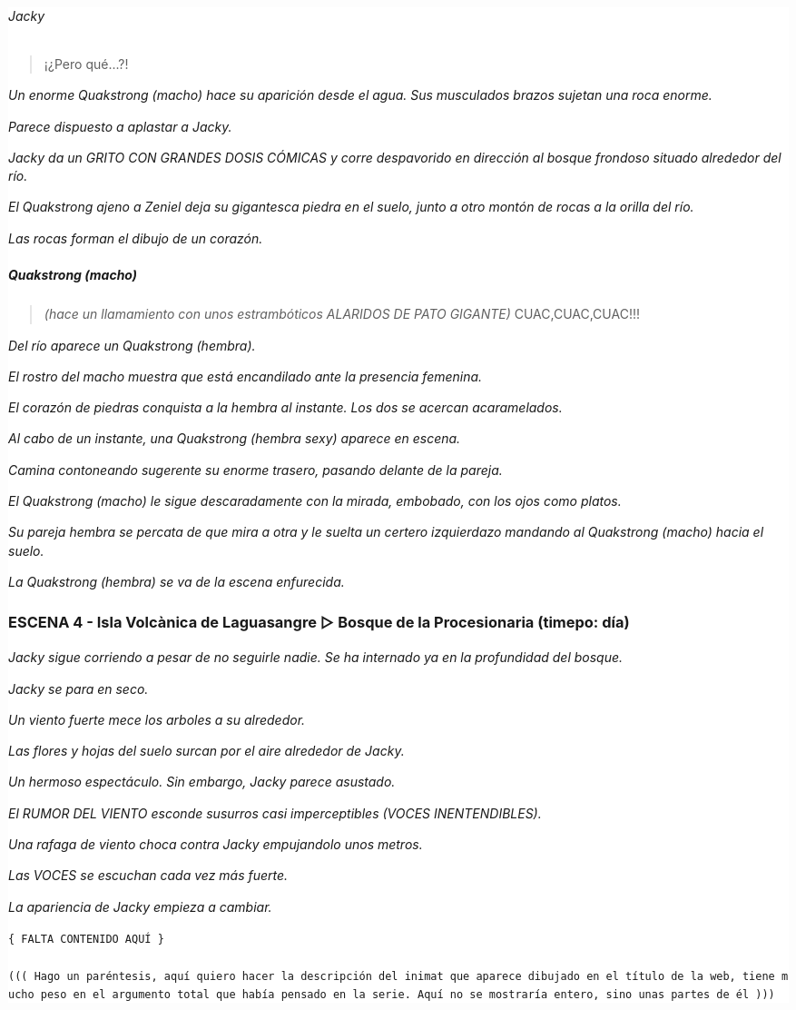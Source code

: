 ###### Jacky
> ¡¿Pero qué...?! 

*Un enorme Quakstrong (macho) hace su aparición desde el agua. Sus musculados brazos sujetan una roca enorme.*

*Parece dispuesto a aplastar a Jacky.*

*Jacky da un GRITO CON GRANDES DOSIS CÓMICAS y corre despavorido en dirección al bosque frondoso situado alrededor del río.*

*El Quakstrong ajeno a Zeniel deja su gigantesca piedra en el suelo, junto a otro montón de rocas a la orilla del río.*

*Las rocas forman el dibujo de un corazón.*

##### Quakstrong (macho)
> *(hace un llamamiento con unos estrambóticos ALARIDOS DE PATO GIGANTE)* CUAC,CUAC,CUAC!!!

*Del río aparece un Quakstrong (hembra).*

*El rostro del macho muestra que está encandilado ante la presencia femenina.*

*El corazón de piedras conquista a la hembra al instante. Los dos se acercan acaramelados.*

*Al cabo de un instante, una Quakstrong (hembra sexy) aparece en escena.*

*Camina contoneando sugerente su enorme trasero, pasando delante de la pareja.*

*El Quakstrong (macho) le sigue descaradamente con la mirada, embobado, con los ojos como platos.*

*Su pareja hembra se percata de que mira a otra y le suelta un certero izquierdazo mandando al Quakstrong (macho) hacia el suelo.*

*La Quakstrong (hembra) se va de la escena enfurecida.*

### ESCENA 4 - Isla Volcànica de Laguasangre ▷ Bosque de la Procesionaria (timepo: día)

*Jacky sigue corriendo a pesar de no seguirle nadie. Se ha internado ya en la profundidad del bosque.*

*Jacky se para en seco.*

*Un viento fuerte mece los arboles a su alrededor.*

*Las flores y hojas del suelo surcan por el aire alrededor de Jacky.*

*Un hermoso espectáculo. Sin embargo, Jacky parece asustado.*

*El RUMOR DEL VIENTO esconde susurros casi imperceptibles (VOCES INENTENDIBLES).*

*Una rafaga de viento choca contra Jacky empujandolo unos metros.*

*Las VOCES se escuchan cada vez más fuerte.*

*La apariencia de Jacky empieza a cambiar.*

    { FALTA CONTENIDO AQUÍ }
    
    ((( Hago un paréntesis, aquí quiero hacer la descripción del inimat que aparece dibujado en el título de la web, tiene mucho peso en el argumento total que había pensado en la serie. Aquí no se mostraría entero, sino unas partes de él )))
